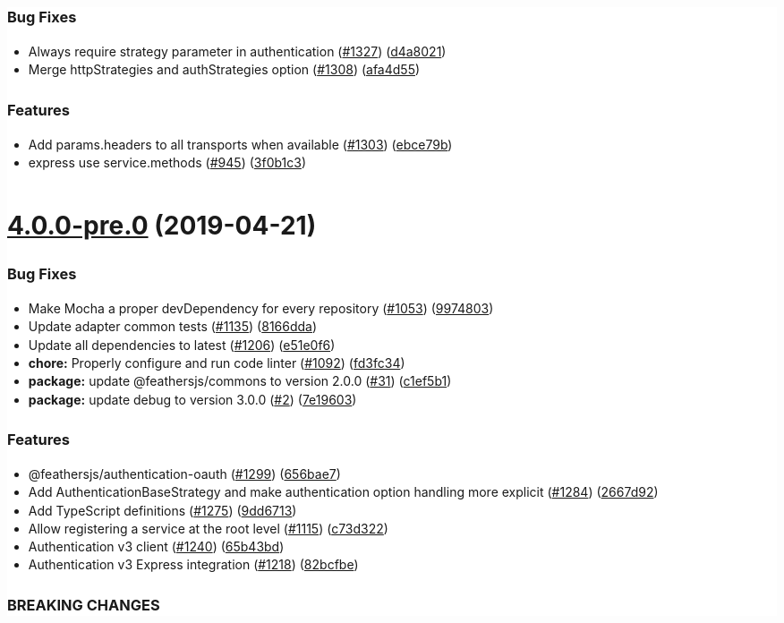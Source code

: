 ### Bug Fixes

- Always require strategy parameter in authentication ([#1327](https://github.com/feathersjs/feathers/issues/1327)) ([d4a8021](https://github.com/feathersjs/feathers/commit/d4a8021))
- Merge httpStrategies and authStrategies option ([#1308](https://github.com/feathersjs/feathers/issues/1308)) ([afa4d55](https://github.com/feathersjs/feathers/commit/afa4d55))

### Features

- Add params.headers to all transports when available ([#1303](https://github.com/feathersjs/feathers/issues/1303)) ([ebce79b](https://github.com/feathersjs/feathers/commit/ebce79b))
- express use service.methods ([#945](https://github.com/feathersjs/feathers/issues/945)) ([3f0b1c3](https://github.com/feathersjs/feathers/commit/3f0b1c3))

# [4.0.0-pre.0](https://github.com/feathersjs/feathers/compare/v3.2.0-pre.1...v4.0.0-pre.0) (2019-04-21)

### Bug Fixes

- Make Mocha a proper devDependency for every repository ([#1053](https://github.com/feathersjs/feathers/issues/1053)) ([9974803](https://github.com/feathersjs/feathers/commit/9974803))
- Update adapter common tests ([#1135](https://github.com/feathersjs/feathers/issues/1135)) ([8166dda](https://github.com/feathersjs/feathers/commit/8166dda))
- Update all dependencies to latest ([#1206](https://github.com/feathersjs/feathers/issues/1206)) ([e51e0f6](https://github.com/feathersjs/feathers/commit/e51e0f6))
- **chore:** Properly configure and run code linter ([#1092](https://github.com/feathersjs/feathers/issues/1092)) ([fd3fc34](https://github.com/feathersjs/feathers/commit/fd3fc34))
- **package:** update @feathersjs/commons to version 2.0.0 ([#31](https://github.com/feathersjs/feathers/issues/31)) ([c1ef5b1](https://github.com/feathersjs/feathers/commit/c1ef5b1))
- **package:** update debug to version 3.0.0 ([#2](https://github.com/feathersjs/feathers/issues/2)) ([7e19603](https://github.com/feathersjs/feathers/commit/7e19603))

### Features

- @feathersjs/authentication-oauth ([#1299](https://github.com/feathersjs/feathers/issues/1299)) ([656bae7](https://github.com/feathersjs/feathers/commit/656bae7))
- Add AuthenticationBaseStrategy and make authentication option handling more explicit ([#1284](https://github.com/feathersjs/feathers/issues/1284)) ([2667d92](https://github.com/feathersjs/feathers/commit/2667d92))
- Add TypeScript definitions ([#1275](https://github.com/feathersjs/feathers/issues/1275)) ([9dd6713](https://github.com/feathersjs/feathers/commit/9dd6713))
- Allow registering a service at the root level ([#1115](https://github.com/feathersjs/feathers/issues/1115)) ([c73d322](https://github.com/feathersjs/feathers/commit/c73d322))
- Authentication v3 client ([#1240](https://github.com/feathersjs/feathers/issues/1240)) ([65b43bd](https://github.com/feathersjs/feathers/commit/65b43bd))
- Authentication v3 Express integration ([#1218](https://github.com/feathersjs/feathers/issues/1218)) ([82bcfbe](https://github.com/feathersjs/feathers/commit/82bcfbe))

### BREAKING CHANGES
